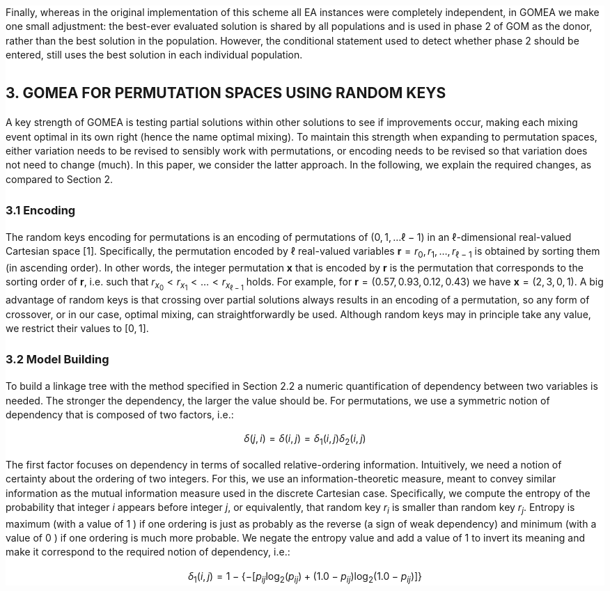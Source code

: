 Finally, whereas in the original implementation of this scheme all EA instances were completely independent, in GOMEA we make one small adjustment: the best-ever evaluated solution is shared by all populations and is used in phase 2 of GOM as the donor, rather than the best solution in the population. However, the conditional statement used to detect whether phase 2 should be entered, still uses the best solution in each individual population.

## 3. GOMEA FOR PERMUTATION SPACES USING RANDOM KEYS

A key strength of GOMEA is testing partial solutions within other solutions to see if improvements occur, making each mixing event optimal in its own right (hence the name optimal mixing). To maintain this strength when expanding to permutation spaces, either variation needs to be revised to sensibly work with permutations, or encoding needs to be revised so that variation does not need to change (much). In this paper, we consider the latter approach. In the following, we explain the required changes, as compared to Section 2.

### 3.1 Encoding

The random keys encoding for permutations is an encoding of permutations of $(0,1, \ldots \ell-1)$ in an $\ell$-dimensional real-valued Cartesian space [1]. Specifically, the permutation encoded by $\ell$ real-valued variables $\boldsymbol{r}=r_{0}, r_{1}, \ldots, r_{\ell-1}$ is obtained by sorting them (in ascending order). In other words, the integer permutation $\boldsymbol{x}$ that is encoded by $\boldsymbol{r}$ is the permutation that corresponds to the sorting order of $\boldsymbol{r}$, i.e. such that $r_{x_{0}}<r_{x_{1}}<\ldots<r_{x_{\ell-1}}$ holds. For example, for $\boldsymbol{r}=(0.57,0.93,0.12,0.43)$ we have $\boldsymbol{x}=(2,3,0,1)$. A big advantage of random keys is that crossing over partial solutions always results in an encoding of a permutation, so any form of crossover, or in our case, optimal mixing, can straightforwardly be used. Although random keys may in principle take any value, we restrict their values to $[0,1]$.

### 3.2 Model Building

To build a linkage tree with the method specified in Section 2.2 a numeric quantification of dependency between two variables is needed. The stronger the dependency, the larger the value should be. For permutations, we use a symmetric notion of dependency that is composed of two factors, i.e.:

$$
\delta(j, i)=\delta(i, j)=\delta_{1}(i, j) \delta_{2}(i, j)
$$

The first factor focuses on dependency in terms of socalled relative-ordering information. Intuitively, we need a notion of certainty about the ordering of two integers. For this, we use an information-theoretic measure, meant to convey similar information as the mutual information measure used in the discrete Cartesian case. Specifically, we compute the entropy of the probability that integer $i$ appears before integer $j$, or equivalently, that random key $r_{i}$ is smaller than random key $r_{j}$. Entropy is maximum (with a value of 1 ) if one ordering is just as probably as the reverse (a sign of weak dependency) and minimum (with a value of 0 ) if one ordering is much more probable. We negate the entropy value and add a value of 1 to invert its meaning and make it correspond to the required notion of dependency, i.e.:

$$
\delta_{1}(i, j)=1-\left\{-\left[p_{i j} \log _{2}\left(p_{i j}\right)+\left(1.0-p_{i j}\right) \log _{2}\left(1.0-p_{i j}\right)\right]\right\}
$$


[^0]:    Permission to make digital or hard copies of all or part of this work for personal or classroom use is granted without fee provided that copies are not made or distributed for profit or commercial advantage and that copies bear this notice and the full citation on the first page. Copyrights for components of this work owned by others than ACM must be honored. Abstracting with credit is permitted. To copy otherwise, or republish, to post on servers or to redistribute to lists, requires prior specific permission and/or a fee. Request permissions from permissions@acm.org.